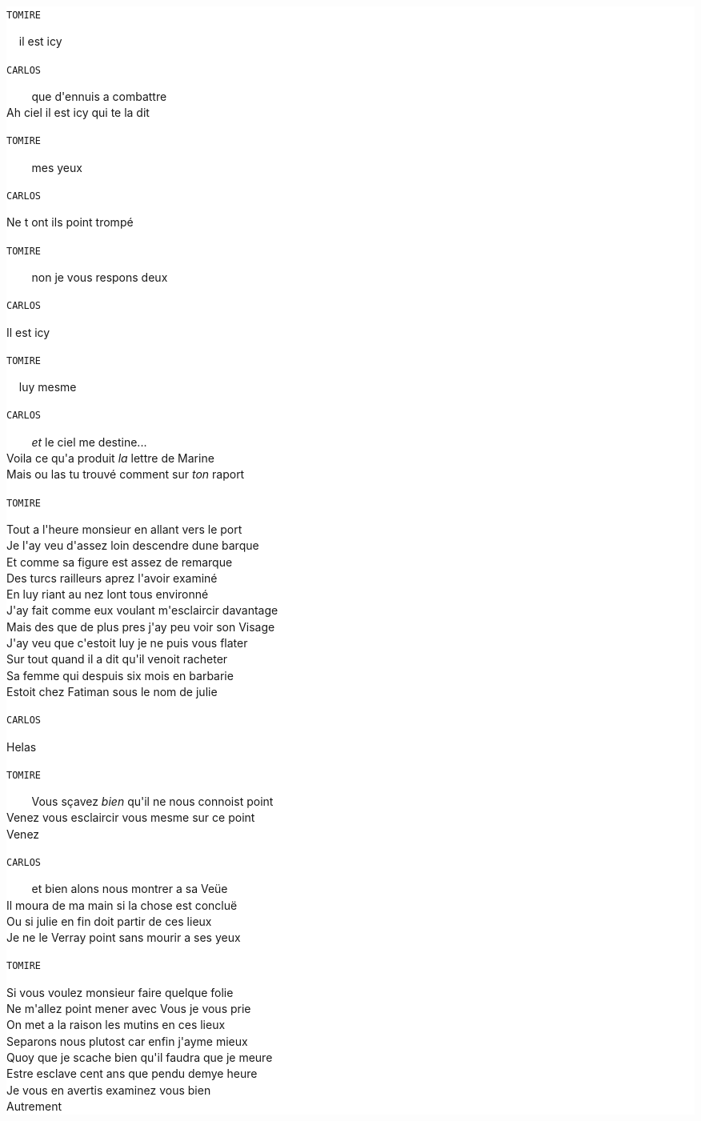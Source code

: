     TOMIRE
    il est icy  

    CARLOS
        que d'ennuis a combattre  
Ah ciel il est icy qui te la dit  

    TOMIRE
        mes yeux  

    CARLOS
Ne t ont ils point trompé  

    TOMIRE
        non je vous respons deux  

    CARLOS
Il est icy  

    TOMIRE
    luy mesme  

    CARLOS
        *et* le ciel me destine...  
Voila ce qu'a produit *la* lettre de Marine  
Mais ou las tu trouvé comment sur *ton* raport  

    TOMIRE
Tout a l'heure monsieur en allant vers le port  
Je l'ay veu d'assez loin descendre dune barque  
Et comme sa figure est assez de remarque  
Des turcs railleurs aprez l'avoir examiné  
En luy riant au nez lont tous environné  
J'ay fait comme eux voulant m'esclaircir davantage  
Mais des que de plus pres j'ay peu voir son Visage  
J'ay veu que c'estoit luy je ne puis vous flater  
Sur tout quand il a dit qu'il venoit racheter  
Sa femme qui despuis six mois en barbarie  
Estoit chez Fatiman sous le nom de julie  

    CARLOS
Helas  

    TOMIRE
        Vous sçavez *bien* qu'il ne nous connoist point  
Venez vous esclaircir vous mesme sur ce point  
Venez  

    CARLOS
        et bien alons nous montrer a sa Veüe  
Il moura de ma main si la chose est concluë  
Ou si julie en fin doit partir de ces lieux  
Je ne le Verray point sans mourir a ses yeux  

    TOMIRE
Si vous voulez monsieur faire quelque folie  
Ne m'allez point mener avec Vous je vous prie  
On met a la raison les mutins en ces lieux  
Separons nous plutost car enfin j'ayme mieux  
Quoy que je scache bien qu'il faudra que je meure  
Estre esclave cent ans que pendu demye heure  
Je vous en avertis examinez vous bien  
Autrement  
